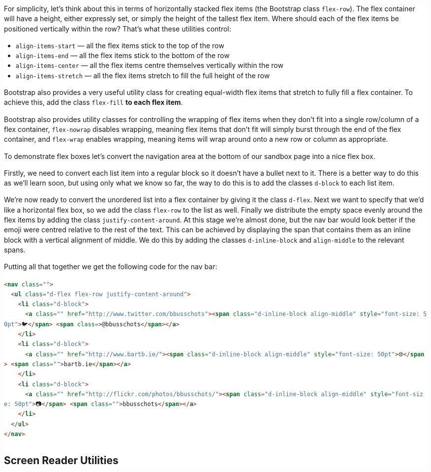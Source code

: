 For simplicity, let’s think about this in terms of horizontally stacked flex items (the Bootstrap class `flex-row`). The flex container will have a height, either expressly set, or simply the height of the tallest flex item. Where should each of the flex items be positioned vertically within the row? That’s what these utilities control:

*   `align-items-start` — all the flex items stick to the top of the row
*   `align-items-end` — all the flex items stick to the bottom of the row
*   `align-items-center` — all the flex items centre themselves vertically within the row
*   `align-items-stretch` — all the flex items stretch to fill the full height of the row

Bootstrap also provides a very useful utility class for creating equal-width flex items that stretch to fully fill a flex container. To achieve this, add the class `flex-fill` **to each flex item**.

Bootstrap also provides utility classes for controlling the wrapping of flex items when they don’t fit into a single row/column of a flex container, `flex-nowrap` disables wrapping, meaning flex items that don’t fit will simply burst through the end of the flex container, and `flex-wrap` enables wrapping, meaning items will wrap around onto a new row or column as appropriate.

To demonstrate flex boxes let’s convert the navigation area at the bottom of our sandbox page into a nice flex box.

Firstly, we need to convert each list item into a regular block so it doesn’t have a bullet next to it. There is a better way to do this as we’ll learn soon, but using only what we know so far, the way to do this is to add the classes `d-block` to each list item.

We’re now ready to convert the unordered list into a flex container by giving it the class `d-flex`. Next we want to specify that we’d like a horizontal flex box, so we add the class `flex-row` to the list as well. Finally we distribute the empty space evenly around the flex items by adding the class `justify-content-around`. At this stage we’re almost done, but the nav bar would look better if the emoji were centred relative to the rest of the text. This can be achieved by displaying the span that contains them as an inline block with a vertical alignment of middle. We do this by adding the classes `d-inline-block` and `align-middle` to the relevant spans.

Putting all that together we get the following code for the nav bar:

```html
<nav class="">
  <ul class="d-flex flex-row justify-content-around">
    <li class="d-block">
      <a class="" href="http://www.twitter.com/bbusschots"><span class="d-inline-block align-middle" style="font-size: 50pt">🐦</span> <span class=>@bbusschots</span></a>
    </li>
    <li class="d-block">
      <a class="" href="http://www.bartb.ie/"><span class="d-inline-block align-middle" style="font-size: 50pt">🌐</span> <span class="">bartb.ie</span></a>
    </li>
    <li class="d-block">
      <a class="" href="http://flickr.com/photos/bbusschots/"><span class="d-inline-block align-middle" style="font-size: 50pt">📷</span> <span class="">bbusschots</span></a>
    </li>
  </ul>
</nav>
```

## Screen Reader Utilities
